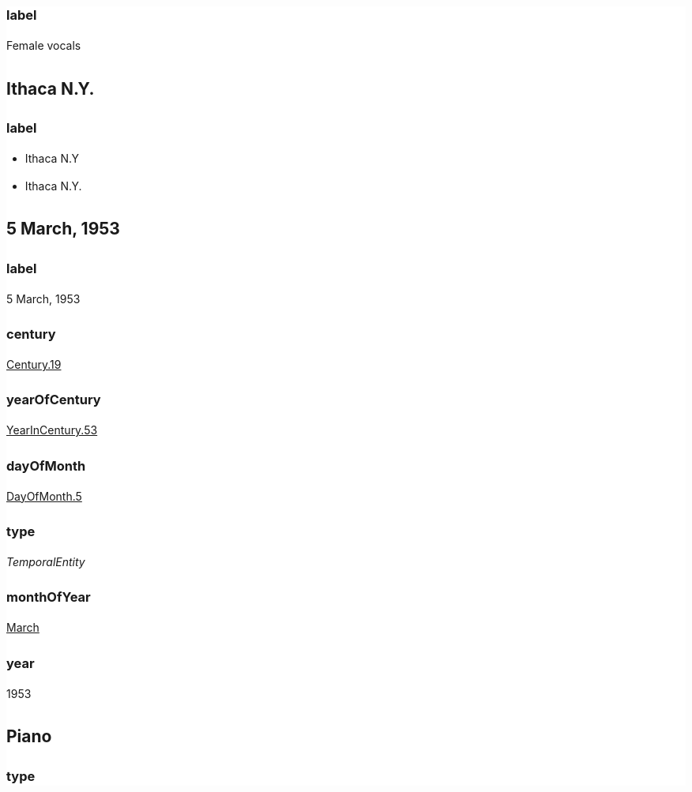 ### label


Female vocals

## Ithaca N.Y.

### label

 - Ithaca N.Y

 - Ithaca N.Y.

## 5 March, 1953

### label


5 March, 1953

### century


[Century.19](#Century.19)

### yearOfCentury


[YearInCentury.53](#YearInCentury.53)

### dayOfMonth


[DayOfMonth.5](#DayOfMonth.5)

### type


*TemporalEntity*

### monthOfYear


[March](#March)

### year


1953

## Piano

### type

